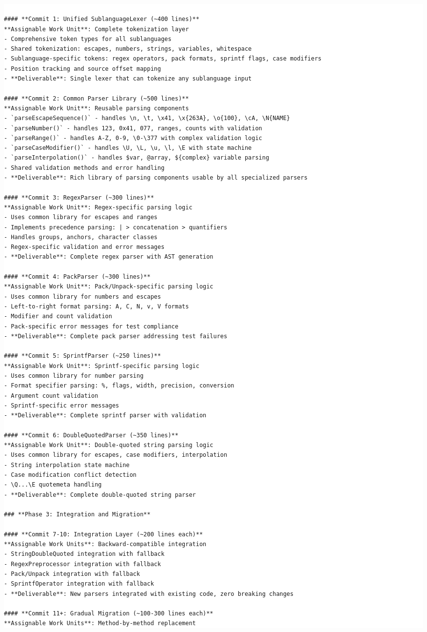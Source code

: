 ```

#### **Commit 1: Unified SublanguageLexer (~400 lines)**
**Assignable Work Unit**: Complete tokenization layer
- Comprehensive token types for all sublanguages
- Shared tokenization: escapes, numbers, strings, variables, whitespace
- Sublanguage-specific tokens: regex operators, pack formats, sprintf flags, case modifiers
- Position tracking and source offset mapping
- **Deliverable**: Single lexer that can tokenize any sublanguage input

#### **Commit 2: Common Parser Library (~500 lines)**
**Assignable Work Unit**: Reusable parsing components
- `parseEscapeSequence()` - handles \n, \t, \x41, \x{263A}, \o{100}, \cA, \N{NAME}
- `parseNumber()` - handles 123, 0x41, 077, ranges, counts with validation
- `parseRange()` - handles A-Z, 0-9, \0-\377 with complex validation logic
- `parseCaseModifier()` - handles \U, \L, \u, \l, \E with state machine
- `parseInterpolation()` - handles $var, @array, ${complex} variable parsing
- Shared validation methods and error handling
- **Deliverable**: Rich library of parsing components usable by all specialized parsers

#### **Commit 3: RegexParser (~300 lines)**
**Assignable Work Unit**: Regex-specific parsing logic
- Uses common library for escapes and ranges
- Implements precedence parsing: | > concatenation > quantifiers
- Handles groups, anchors, character classes
- Regex-specific validation and error messages
- **Deliverable**: Complete regex parser with AST generation

#### **Commit 4: PackParser (~300 lines)**
**Assignable Work Unit**: Pack/Unpack-specific parsing logic
- Uses common library for numbers and escapes
- Left-to-right format parsing: A, C, N, v, V formats
- Modifier and count validation
- Pack-specific error messages for test compliance
- **Deliverable**: Complete pack parser addressing test failures

#### **Commit 5: SprintfParser (~250 lines)**
**Assignable Work Unit**: Sprintf-specific parsing logic
- Uses common library for number parsing
- Format specifier parsing: %, flags, width, precision, conversion
- Argument count validation
- Sprintf-specific error messages
- **Deliverable**: Complete sprintf parser with validation

#### **Commit 6: DoubleQuotedParser (~350 lines)**
**Assignable Work Unit**: Double-quoted string parsing logic
- Uses common library for escapes, case modifiers, interpolation
- String interpolation state machine
- Case modification conflict detection
- \Q...\E quotemeta handling
- **Deliverable**: Complete double-quoted string parser

### **Phase 3: Integration and Migration**

#### **Commit 7-10: Integration Layer (~200 lines each)**
**Assignable Work Units**: Backward-compatible integration
- StringDoubleQuoted integration with fallback
- RegexPreprocessor integration with fallback
- Pack/Unpack integration with fallback
- SprintfOperator integration with fallback
- **Deliverable**: New parsers integrated with existing code, zero breaking changes

#### **Commit 11+: Gradual Migration (~100-300 lines each)**
**Assignable Work Units**: Method-by-method replacement
```